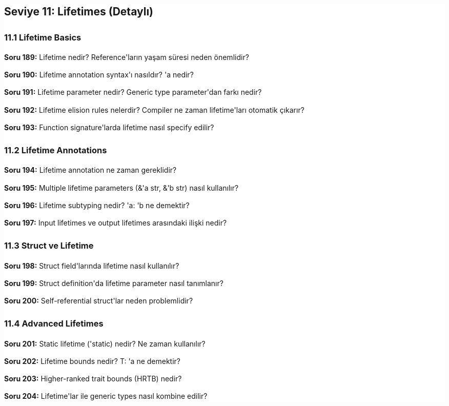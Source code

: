## Seviye 11: Lifetimes (Detaylı)

### 11.1 Lifetime Basics

**Soru 189:**
Lifetime nedir? Reference'ların yaşam süresi neden önemlidir?

**Soru 190:**
Lifetime annotation syntax'ı nasıldır? 'a nedir?

**Soru 191:**
Lifetime parameter nedir? Generic type parameter'dan farkı nedir?

**Soru 192:**
Lifetime elision rules nelerdir? Compiler ne zaman lifetime'ları otomatik çıkarır?

**Soru 193:**
Function signature'larda lifetime nasıl specify edilir?

### 11.2 Lifetime Annotations

**Soru 194:**
Lifetime annotation ne zaman gereklidir?

**Soru 195:**
Multiple lifetime parameters (&'a str, &'b str) nasıl kullanılır?

**Soru 196:**
Lifetime subtyping nedir? 'a: 'b ne demektir?

**Soru 197:**
Input lifetimes ve output lifetimes arasındaki ilişki nedir?

### 11.3 Struct ve Lifetime

**Soru 198:**
Struct field'larında lifetime nasıl kullanılır?

**Soru 199:**
Struct definition'da lifetime parameter nasıl tanımlanır?

**Soru 200:**
Self-referential struct'lar neden problemlidir?

### 11.4 Advanced Lifetimes

**Soru 201:**
Static lifetime ('static) nedir? Ne zaman kullanılır?

**Soru 202:**
Lifetime bounds nedir? T: 'a ne demektir?

**Soru 203:**
Higher-ranked trait bounds (HRTB) nedir?

**Soru 204:**
Lifetime'lar ile generic types nasıl kombine edilir?
